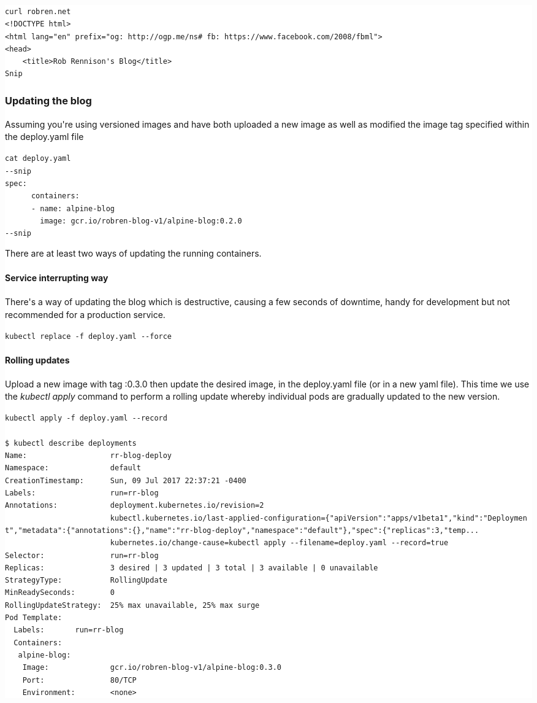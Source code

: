 ```shell
curl robren.net
<!DOCTYPE html>
<html lang="en" prefix="og: http://ogp.me/ns# fb: https://www.facebook.com/2008/fbml">
<head>
    <title>Rob Rennison's Blog</title>
Snip
```

### Updating the blog

Assuming you're using versioned images and have both uploaded a new image as
well as modified the image tag specified within the deploy.yaml file
```shell
cat deploy.yaml
--snip
spec:
      containers:
      - name: alpine-blog
        image: gcr.io/robren-blog-v1/alpine-blog:0.2.0
--snip
```

There are at least two ways of updating the running containers.

#### Service interrupting way

There's a way of updating the blog which is destructive, causing a few seconds
of downtime, handy for development but not recommended for a production  service.
 
```shell
kubectl replace -f deploy.yaml --force
```

#### Rolling updates

Upload a new image  with tag :0.3.0 then update the desired image, in the
deploy.yaml file (or in a new yaml file). This time we use the _kubectl apply_ command to perform a
rolling update whereby individual pods are gradually updated to the new
version.

```shell
kubectl apply -f deploy.yaml --record

$ kubectl describe deployments
Name:                   rr-blog-deploy
Namespace:              default
CreationTimestamp:      Sun, 09 Jul 2017 22:37:21 -0400
Labels:                 run=rr-blog
Annotations:            deployment.kubernetes.io/revision=2
                        kubectl.kubernetes.io/last-applied-configuration={"apiVersion":"apps/v1beta1","kind":"Deployment","metadata":{"annotations":{},"name":"rr-blog-deploy","namespace":"default"},"spec":{"replicas":3,"temp...
                        kubernetes.io/change-cause=kubectl apply --filename=deploy.yaml --record=true
Selector:               run=rr-blog
Replicas:               3 desired | 3 updated | 3 total | 3 available | 0 unavailable
StrategyType:           RollingUpdate
MinReadySeconds:        0
RollingUpdateStrategy:  25% max unavailable, 25% max surge
Pod Template:
  Labels:       run=rr-blog
  Containers:
   alpine-blog:
    Image:              gcr.io/robren-blog-v1/alpine-blog:0.3.0
    Port:               80/TCP
    Environment:        <none>
```